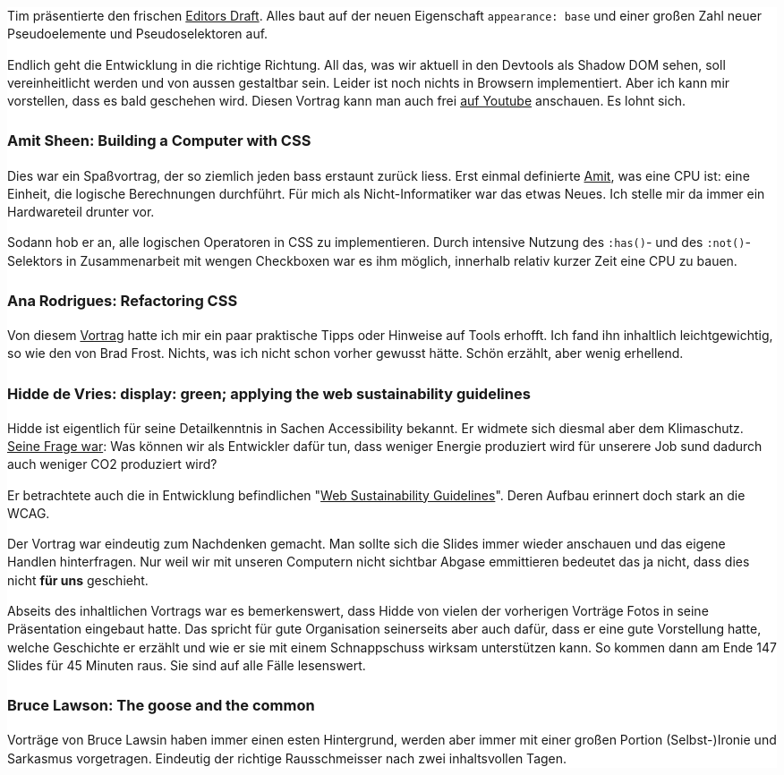Tim präsentierte den frischen [Editors Draft](https://drafts.csswg.org/css-forms/). Alles baut auf der neuen Eigenschaft `appearance: base` und einer großen Zahl neuer Pseudoelemente und Pseudoselektoren auf.

Endlich geht die Entwicklung in die richtige Richtung. All das, was wir aktuell in den Devtools als Shadow DOM sehen, soll vereinheitlicht werden und von aussen gestaltbar sein. Leider ist noch nichts in Browsern implementiert. Aber ich kann mir vorstellen, dass es bald geschehen wird. Diesen Vortrag kann man auch frei [auf Youtube](https://www.youtube.com/watch?v=WgSiqSqxTxw) anschauen. Es lohnt sich.

### Amit Sheen: Building a Computer with CSS

Dies war ein Spaßvortrag, der so ziemlich jeden bass erstaunt zurück liess. Erst einmal definierte [Amit](https://codepen.io/amit_sheen/), was eine CPU ist: eine Einheit, die logische Berechnungen durchführt. Für mich als Nicht-Informatiker war das etwas Neues. Ich stelle mir da immer ein Hardwareteil drunter vor.

Sodann hob er an, alle logischen Operatoren in CSS zu implementieren. Durch intensive Nutzung des `:has()`- und des `:not()`-Selektors in Zusammenarbeit mit wengen Checkboxen war es ihm möglich, innerhalb relativ kurzer Zeit eine CPU zu bauen.

### Ana Rodrigues: Refactoring CSS

Von diesem [Vortrag](https://noti.st/anarodrigues/abfj0M/refactoring-css) hatte ich mir ein paar praktische Tipps oder Hinweise auf Tools erhofft. Ich fand ihn inhaltlich leichtgewichtig, so wie den von Brad Frost. Nichts, was ich nicht schon vorher gewusst hätte. Schön erzählt, aber wenig erhellend.

### Hidde de Vries: display: green; applying the web sustainability guidelines

Hidde ist eigentlich für seine Detailkenntnis in Sachen Accessibility bekannt. Er widmete sich diesmal aber dem Klimaschutz. [Seine Frage war](https://talks.hiddedevries.nl/3do3c4/display-green-applying-the-web-sustainability-guidelines): Was können wir als Entwickler dafür tun, dass weniger Energie produziert wird für unserere Job sund dadurch auch weniger CO2 produziert wird?

Er betrachtete auch die in Entwicklung befindlichen "[Web Sustainability Guidelines](https://w3c.github.io/sustainableweb-wsg/)". Deren Aufbau erinnert doch stark an die WCAG.

Der Vortrag war eindeutig zum Nachdenken gemacht. Man sollte sich die Slides immer wieder anschauen und das eigene Handlen hinterfragen. Nur weil wir mit unseren Computern nicht sichtbar Abgase emmittieren bedeutet das ja nicht, dass dies nicht **für uns** geschieht.

Abseits des inhaltlichen Vortrags war es bemerkenswert, dass Hidde von vielen der vorherigen Vorträge Fotos in seine Präsentation eingebaut hatte. Das spricht für gute Organisation seinerseits aber auch dafür, dass er eine gute Vorstellung hatte, welche Geschichte er erzählt und wie er sie mit einem Schnappschuss wirksam unterstützen kann. So kommen dann am Ende 147 Slides für 45 Minuten raus. Sie sind auf alle Fälle lesenswert.

### Bruce Lawson: The goose and the common

Vorträge von Bruce Lawsin haben immer einen esten Hintergrund, werden aber immer mit einer großen Portion (Selbst-)Ironie und Sarkasmus vorgetragen. Eindeutig der richtige Rausschmeisser nach zwei inhaltsvollen Tagen.
